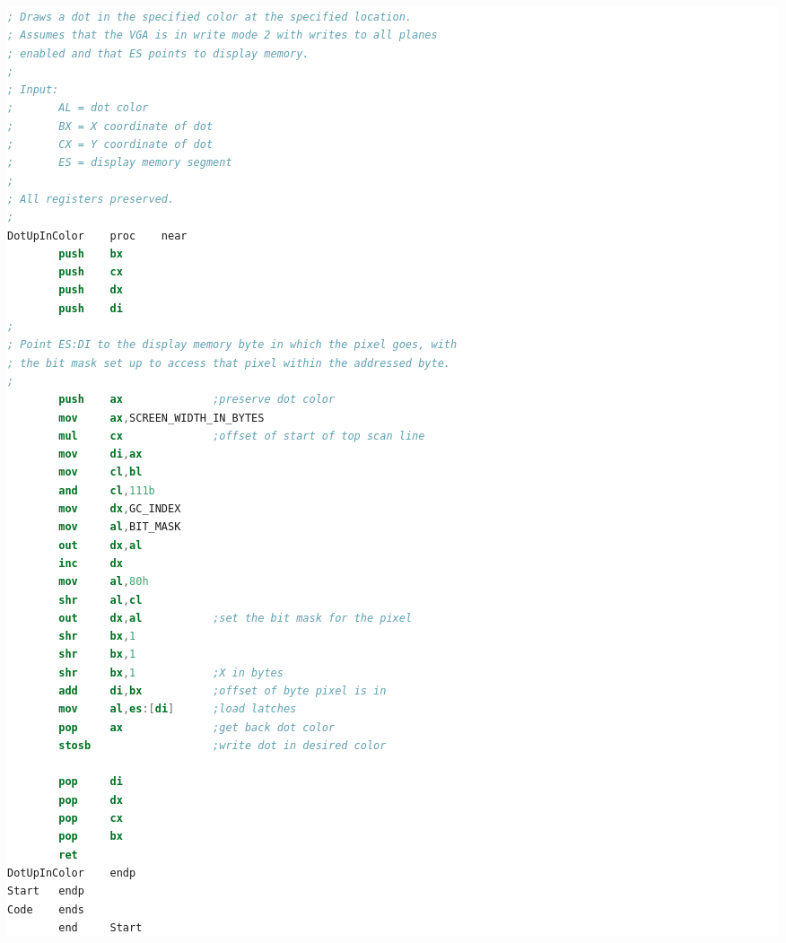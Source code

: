 ```nasm
; Draws a dot in the specified color at the specified location.
; Assumes that the VGA is in write mode 2 with writes to all planes
; enabled and that ES points to display memory.
;
; Input:
;       AL = dot color
;       BX = X coordinate of dot
;       CX = Y coordinate of dot
;       ES = display memory segment
;
; All registers preserved.
;
DotUpInColor    proc    near
        push    bx
        push    cx
        push    dx
        push    di
;
; Point ES:DI to the display memory byte in which the pixel goes, with
; the bit mask set up to access that pixel within the addressed byte.
;
        push    ax              ;preserve dot color
        mov     ax,SCREEN_WIDTH_IN_BYTES
        mul     cx              ;offset of start of top scan line
        mov     di,ax
        mov     cl,bl
        and     cl,111b
        mov     dx,GC_INDEX
        mov     al,BIT_MASK
        out     dx,al
        inc     dx
        mov     al,80h
        shr     al,cl
        out     dx,al           ;set the bit mask for the pixel
        shr     bx,1
        shr     bx,1
        shr     bx,1            ;X in bytes
        add     di,bx           ;offset of byte pixel is in
        mov     al,es:[di]      ;load latches
        pop     ax              ;get back dot color
        stosb                   ;write dot in desired color

        pop     di
        pop     dx
        pop     cx
        pop     bx
        ret
DotUpInColor    endp
Start   endp
Code    ends
        end     Start
```
